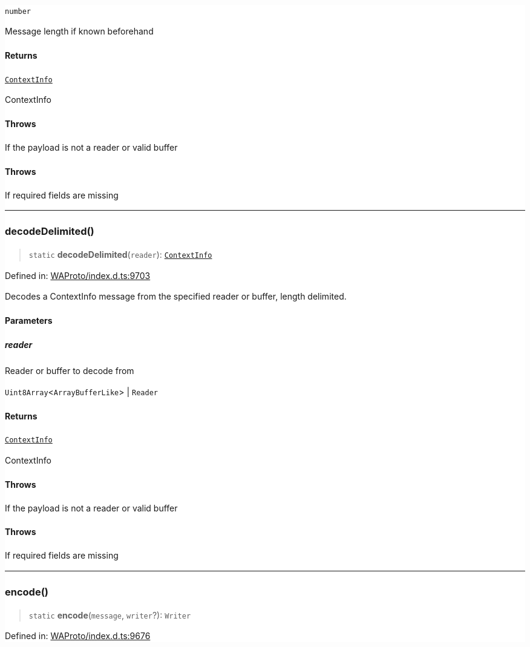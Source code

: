 `number`

Message length if known beforehand

#### Returns

[`ContextInfo`](ContextInfo.md)

ContextInfo

#### Throws

If the payload is not a reader or valid buffer

#### Throws

If required fields are missing

***

### decodeDelimited()

> `static` **decodeDelimited**(`reader`): [`ContextInfo`](ContextInfo.md)

Defined in: [WAProto/index.d.ts:9703](https://github.com/Fokusdotid/Baileys/blob/e5a24e138f3b69cf124e0406999e537d5c9a6c18/WAProto/index.d.ts#L9703)

Decodes a ContextInfo message from the specified reader or buffer, length delimited.

#### Parameters

##### reader

Reader or buffer to decode from

`Uint8Array`\<`ArrayBufferLike`\> | `Reader`

#### Returns

[`ContextInfo`](ContextInfo.md)

ContextInfo

#### Throws

If the payload is not a reader or valid buffer

#### Throws

If required fields are missing

***

### encode()

> `static` **encode**(`message`, `writer`?): `Writer`

Defined in: [WAProto/index.d.ts:9676](https://github.com/Fokusdotid/Baileys/blob/e5a24e138f3b69cf124e0406999e537d5c9a6c18/WAProto/index.d.ts#L9676)
